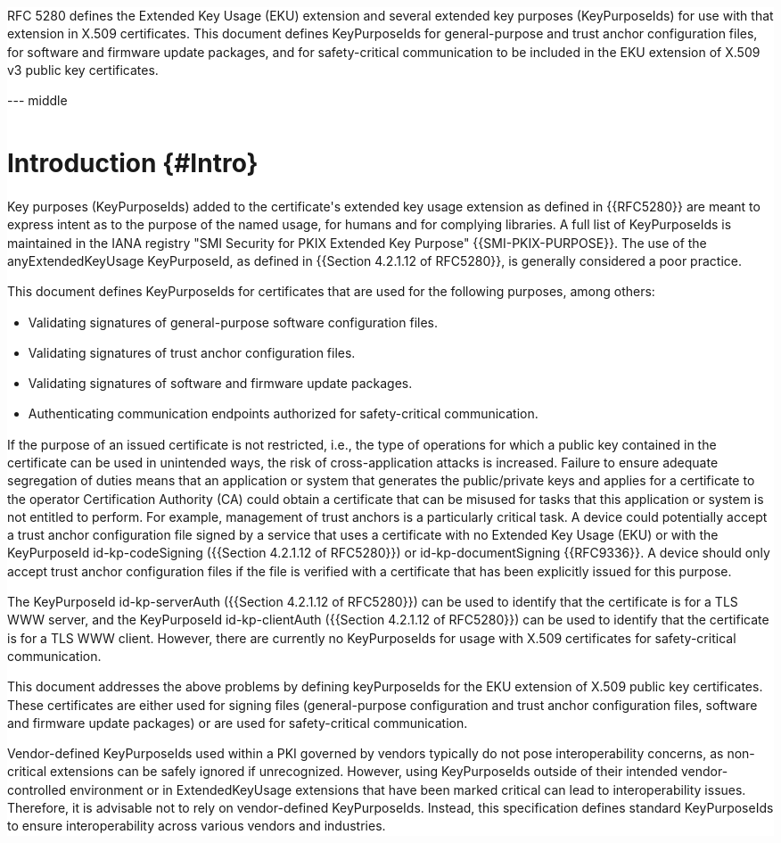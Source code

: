 RFC 5280 defines the Extended Key Usage (EKU) extension and several extended key purposes (KeyPurposeIds) for use with that extension in X.509 certificates.  This document defines KeyPurposeIds for general-purpose and trust anchor configuration files, for software and firmware update packages, and for safety-critical communication to be included in the EKU extension of X.509 v3 public key certificates.

--- middle

# Introduction {#Intro}

Key purposes (KeyPurposeIds) added to the certificate's extended key usage extension as defined in {{RFC5280}} are meant to express intent as to the purpose of the named usage, for humans and for complying libraries. A full list of KeyPurposeIds is maintained in the IANA registry "SMI Security for PKIX Extended Key Purpose" {{SMI-PKIX-PURPOSE}}. The use of the anyExtendedKeyUsage KeyPurposeId, as defined in {{Section 4.2.1.12 of RFC5280}}, is generally considered a poor practice.

This document defines KeyPurposeIds for certificates that are used for the following purposes, among others:

* Validating signatures of general-purpose software configuration files.

* Validating signatures of trust anchor configuration files.

* Validating signatures of software and firmware update packages.

* Authenticating communication endpoints authorized for safety-critical communication.


If the purpose of an issued certificate is not restricted, i.e., the type of operations for which a public key contained in the certificate can be used in unintended ways, the risk of cross-application attacks is increased. Failure to ensure adequate segregation of duties means that an application or system that generates the public/private keys and applies for a certificate to the operator Certification Authority (CA) could obtain a certificate that can be misused for tasks that this application or system is not entitled to perform. For example, management of trust anchors is a particularly critical task. A device could potentially accept a trust anchor configuration file signed by a service that uses a certificate with no Extended Key Usage (EKU) or with the KeyPurposeId id-kp-codeSigning ({{Section 4.2.1.12 of RFC5280}}) or id-kp-documentSigning {{RFC9336}}. A device should only accept trust anchor configuration files if the file is verified with a certificate that has been explicitly issued for this purpose.

The KeyPurposeId id-kp-serverAuth ({{Section 4.2.1.12 of RFC5280}}) can be used to identify that the certificate is for a TLS WWW server, and the KeyPurposeId id-kp-clientAuth ({{Section 4.2.1.12 of RFC5280}}) can be used to identify that the certificate is for a TLS WWW client. However, there are currently no KeyPurposeIds for usage with X.509 certificates for safety-critical communication.

This document addresses the above problems by defining keyPurposeIds for the EKU extension of X.509 public key certificates. These certificates are either used for signing files (general-purpose configuration and trust anchor configuration files, software and firmware update packages) or are used for safety-critical communication.

Vendor-defined KeyPurposeIds used within a PKI governed by vendors typically do not pose interoperability concerns, as non-critical extensions can be safely ignored if unrecognized. However, using KeyPurposeIds outside of their intended vendor-controlled environment or in ExtendedKeyUsage extensions that have been marked critical can lead to interoperability issues. Therefore, it is advisable not to rely on vendor-defined KeyPurposeIds. Instead, this specification defines standard KeyPurposeIds to ensure interoperability across various vendors and industries.
